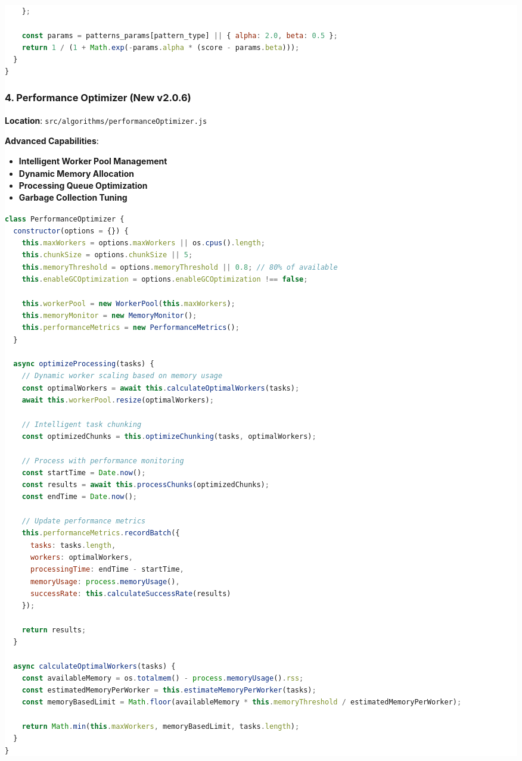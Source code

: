 ```javascript
    };
    
    const params = patterns_params[pattern_type] || { alpha: 2.0, beta: 0.5 };
    return 1 / (1 + Math.exp(-params.alpha * (score - params.beta)));
  }
}
```

### 4. Performance Optimizer (New v2.0.6)
**Location**: `src/algorithms/performanceOptimizer.js`

**Advanced Capabilities**:
- **Intelligent Worker Pool Management**
- **Dynamic Memory Allocation**
- **Processing Queue Optimization**
- **Garbage Collection Tuning**

```javascript
class PerformanceOptimizer {
  constructor(options = {}) {
    this.maxWorkers = options.maxWorkers || os.cpus().length;
    this.chunkSize = options.chunkSize || 5;
    this.memoryThreshold = options.memoryThreshold || 0.8; // 80% of available
    this.enableGCOptimization = options.enableGCOptimization !== false;
    
    this.workerPool = new WorkerPool(this.maxWorkers);
    this.memoryMonitor = new MemoryMonitor();
    this.performanceMetrics = new PerformanceMetrics();
  }

  async optimizeProcessing(tasks) {
    // Dynamic worker scaling based on memory usage
    const optimalWorkers = await this.calculateOptimalWorkers(tasks);
    await this.workerPool.resize(optimalWorkers);
    
    // Intelligent task chunking
    const optimizedChunks = this.optimizeChunking(tasks, optimalWorkers);
    
    // Process with performance monitoring
    const startTime = Date.now();
    const results = await this.processChunks(optimizedChunks);
    const endTime = Date.now();
    
    // Update performance metrics
    this.performanceMetrics.recordBatch({
      tasks: tasks.length,
      workers: optimalWorkers,
      processingTime: endTime - startTime,
      memoryUsage: process.memoryUsage(),
      successRate: this.calculateSuccessRate(results)
    });
    
    return results;
  }

  async calculateOptimalWorkers(tasks) {
    const availableMemory = os.totalmem() - process.memoryUsage().rss;
    const estimatedMemoryPerWorker = this.estimateMemoryPerWorker(tasks);
    const memoryBasedLimit = Math.floor(availableMemory * this.memoryThreshold / estimatedMemoryPerWorker);
    
    return Math.min(this.maxWorkers, memoryBasedLimit, tasks.length);
  }
}
```